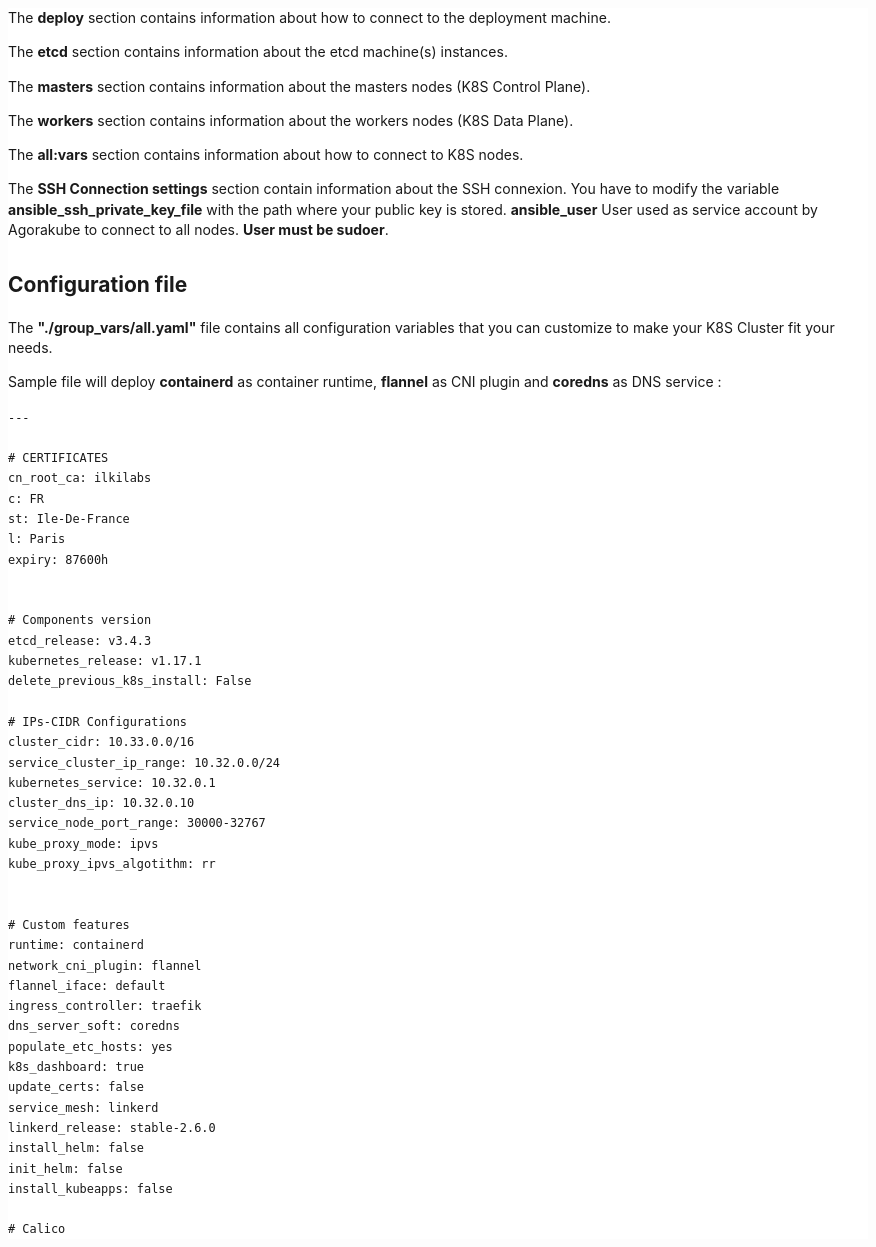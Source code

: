 ```
```

The **deploy** section contains information about how to connect to the deployment machine.

The **etcd** section contains information about the etcd machine(s) instances.

The **masters** section contains information about the masters nodes (K8S Control Plane).

The **workers** section contains information about the workers nodes (K8S Data Plane).

The **all:vars** section contains information about how to connect to K8S nodes.

The **SSH Connection settings** section contain information about the SSH connexion. You have to modify the variable **ansible_ssh_private_key_file** with the path where your public key is stored.
**ansible_user** User used as service account by Agorakube to connect to all nodes. **User must be sudoer**.

## Configuration file

The **"./group_vars/all.yaml"** file contains all configuration variables that you can customize to make your K8S Cluster fit your needs.

Sample file will deploy **containerd** as container runtime, **flannel** as CNI plugin and **coredns** as DNS service : 

```
---

# CERTIFICATES
cn_root_ca: ilkilabs
c: FR
st: Ile-De-France
l: Paris
expiry: 87600h


# Components version
etcd_release: v3.4.3
kubernetes_release: v1.17.1
delete_previous_k8s_install: False

# IPs-CIDR Configurations
cluster_cidr: 10.33.0.0/16
service_cluster_ip_range: 10.32.0.0/24
kubernetes_service: 10.32.0.1
cluster_dns_ip: 10.32.0.10
service_node_port_range: 30000-32767
kube_proxy_mode: ipvs
kube_proxy_ipvs_algotithm: rr


# Custom features
runtime: containerd
network_cni_plugin: flannel
flannel_iface: default
ingress_controller: traefik
dns_server_soft: coredns
populate_etc_hosts: yes
k8s_dashboard: true
update_certs: false
service_mesh: linkerd
linkerd_release: stable-2.6.0
install_helm: false
init_helm: false
install_kubeapps: false

# Calico
```